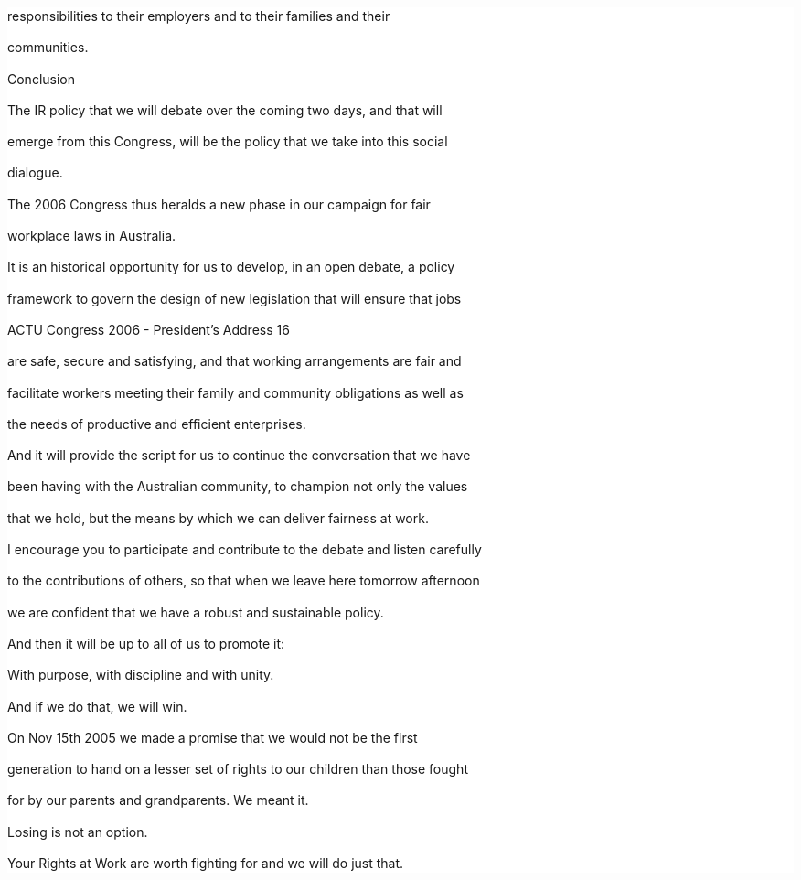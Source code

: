  responsibilities to their employers and to their families and their 

 communities.  

 

 Conclusion 

 The IR policy that we will debate over the coming two days, and that will 

 emerge from this Congress, will be the policy that we take into this social 

 dialogue.   

 

 The 2006 Congress thus heralds a new phase in our campaign for fair 

 workplace laws in Australia.   

 

 It is an historical opportunity for us to develop, in an open debate, a policy 

 framework to govern the design of new legislation that will ensure that jobs 

 

 

 

 ACTU Congress 2006 - President’s Address  16 

 are safe, secure and satisfying, and that working arrangements are fair and 

 facilitate workers meeting their family and community obligations as well as 

 the needs of productive and efficient enterprises.  

 

 And it will provide the script for us to continue the conversation that we have 

 been having with the Australian community, to champion not only the values 

 that we hold, but the means by which we can deliver fairness at work.   

 

 I encourage you to participate and contribute to the debate and listen carefully 

 to the contributions of others, so that when we leave here tomorrow afternoon 

 we are confident that we have a robust and sustainable policy. 

 

 And then it will be up to all of us to promote it: 

 With purpose, with discipline and with unity.   

 

 And if we do that, we will win. 

 

 On Nov 15th 2005 we made a promise that we would not be the first 

 generation to hand on a lesser set of rights to our children than those fought 

 for by our parents and grandparents. We meant it. 

 Losing is not an option. 

 

 Your Rights at Work are worth fighting for and we will do just that. 

